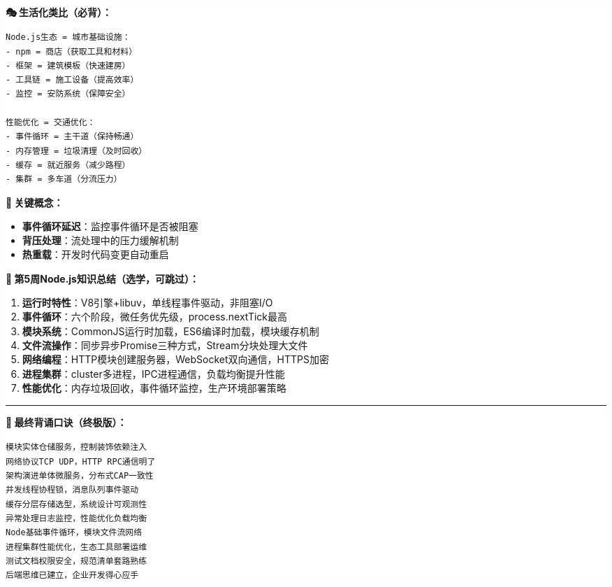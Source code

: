 **🎭 生活化类比（必背）：**
```
Node.js生态 = 城市基础设施：
- npm = 商店（获取工具和材料）
- 框架 = 建筑模板（快速建房）
- 工具链 = 施工设备（提高效率）
- 监控 = 安防系统（保障安全）

性能优化 = 交通优化：
- 事件循环 = 主干道（保持畅通）
- 内存管理 = 垃圾清理（及时回收）
- 缓存 = 就近服务（减少路程）
- 集群 = 多车道（分流压力）
```

**📝 关键概念：**
- **事件循环延迟**：监控事件循环是否被阻塞
- **背压处理**：流处理中的压力缓解机制
- **热重载**：开发时代码变更自动重启

**🧠 第5周Node.js知识总结（选学，可跳过）：**
1. **运行时特性**：V8引擎+libuv，单线程事件驱动，非阻塞I/O
2. **事件循环**：六个阶段，微任务优先级，process.nextTick最高
3. **模块系统**：CommonJS运行时加载，ES6编译时加载，模块缓存机制
4. **文件流操作**：同步异步Promise三种方式，Stream分块处理大文件
5. **网络编程**：HTTP模块创建服务器，WebSocket双向通信，HTTPS加密
6. **进程集群**：cluster多进程，IPC进程通信，负载均衡提升性能
7. **性能优化**：内存垃圾回收，事件循环监控，生产环境部署策略

---

**📝 最终背诵口诀（终极版）：**
```
模块实体仓储服务，控制装饰依赖注入
网络协议TCP UDP，HTTP RPC通信明了
架构演进单体微服务，分布式CAP一致性
并发线程协程锁，消息队列事件驱动
缓存分层存储选型，系统设计可观测性
异常处理日志监控，性能优化负载均衡
Node基础事件循环，模块文件流网络
进程集群性能优化，生态工具部署运维
测试文档权限安全，规范清单套路熟练
后端思维已建立，企业开发得心应手
```
